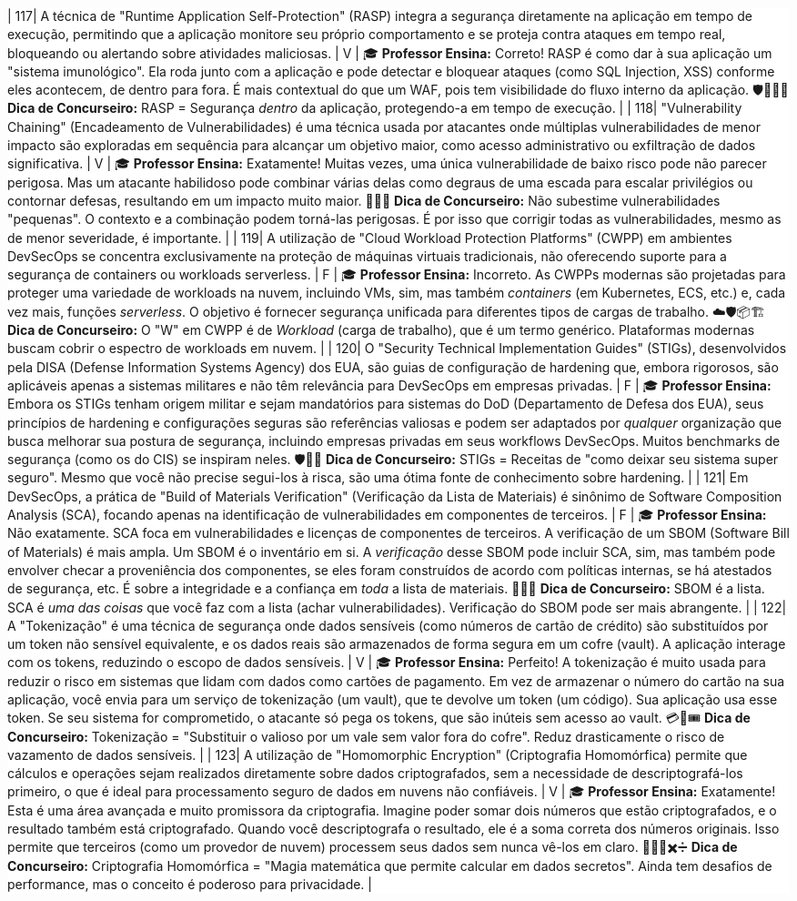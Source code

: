 | 117| A técnica de "Runtime Application Self-Protection" (RASP) integra a segurança diretamente na aplicação em tempo de execução, permitindo que a aplicação monitore seu próprio comportamento e se proteja contra ataques em tempo real, bloqueando ou alertando sobre atividades maliciosas. | V | 🎓 **Professor Ensina:** Correto! RASP é como dar à sua aplicação um "sistema imunológico". Ela roda junto com a aplicação e pode detectar e bloquear ataques (como SQL Injection, XSS) conforme eles acontecem, de dentro para fora. É mais contextual do que um WAF, pois tem visibilidade do fluxo interno da aplicação. 🛡️🏃‍♂️💨 **Dica de Concurseiro:** RASP = Segurança *dentro* da aplicação, protegendo-a em tempo de execução. |
| 118| "Vulnerability Chaining" (Encadeamento de Vulnerabilidades) é uma técnica usada por atacantes onde múltiplas vulnerabilidades de menor impacto são exploradas em sequência para alcançar um objetivo maior, como acesso administrativo ou exfiltração de dados significativa. | V | 🎓 **Professor Ensina:** Exatamente! Muitas vezes, uma única vulnerabilidade de baixo risco pode não parecer perigosa. Mas um atacante habilidoso pode combinar várias delas como degraus de uma escada para escalar privilégios ou contornar defesas, resultando em um impacto muito maior. 🔗🔗💥 **Dica de Concurseiro:** Não subestime vulnerabilidades "pequenas". O contexto e a combinação podem torná-las perigosas. É por isso que corrigir todas as vulnerabilidades, mesmo as de menor severidade, é importante. |
| 119| A utilização de "Cloud Workload Protection Platforms" (CWPP) em ambientes DevSecOps se concentra exclusivamente na proteção de máquinas virtuais tradicionais, não oferecendo suporte para a segurança de containers ou workloads serverless.                | F        | 🎓 **Professor Ensina:** Incorreto. As CWPPs modernas são projetadas para proteger uma variedade de workloads na nuvem, incluindo VMs, sim, mas também *containers* (em Kubernetes, ECS, etc.) e, cada vez mais, funções *serverless*. O objetivo é fornecer segurança unificada para diferentes tipos de cargas de trabalho. ☁️🛡️📦🏗️ **Dica de Concurseiro:** O "W" em CWPP é de *Workload* (carga de trabalho), que é um termo genérico. Plataformas modernas buscam cobrir o espectro de workloads em nuvem. |
| 120| O "Security Technical Implementation Guides" (STIGs), desenvolvidos pela DISA (Defense Information Systems Agency) dos EUA, são guias de configuração de hardening que, embora rigorosos, são aplicáveis apenas a sistemas militares e não têm relevância para DevSecOps em empresas privadas. | F | 🎓 **Professor Ensina:** Embora os STIGs tenham origem militar e sejam mandatórios para sistemas do DoD (Departamento de Defesa dos EUA), seus princípios de hardening e configurações seguras são referências valiosas e podem ser adaptados por *qualquer* organização que busca melhorar sua postura de segurança, incluindo empresas privadas em seus workflows DevSecOps. Muitos benchmarks de segurança (como os do CIS) se inspiram neles. 🛡️📖🏢 **Dica de Concurseiro:** STIGs = Receitas de "como deixar seu sistema super seguro". Mesmo que você não precise segui-los à risca, são uma ótima fonte de conhecimento sobre hardening. |
| 121| Em DevSecOps, a prática de "Build of Materials Verification" (Verificação da Lista de Materiais) é sinônimo de Software Composition Analysis (SCA), focando apenas na identificação de vulnerabilidades em componentes de terceiros.                  | F        | 🎓 **Professor Ensina:** Não exatamente. SCA foca em vulnerabilidades e licenças de componentes de terceiros. A verificação de um SBOM (Software Bill of Materials) é mais ampla. Um SBOM é o inventário em si. A *verificação* desse SBOM pode incluir SCA, sim, mas também pode envolver checar a proveniência dos componentes, se eles foram construídos de acordo com políticas internas, se há atestados de segurança, etc. É sobre a integridade e a confiança em *toda* a lista de materiais. 🧾✅🔗 **Dica de Concurseiro:** SBOM é a lista. SCA é *uma das coisas* que você faz com a lista (achar vulnerabilidades). Verificação do SBOM pode ser mais abrangente. |
| 122| A "Tokenização" é uma técnica de segurança onde dados sensíveis (como números de cartão de crédito) são substituídos por um token não sensível equivalente, e os dados reais são armazenados de forma segura em um cofre (vault). A aplicação interage com os tokens, reduzindo o escopo de dados sensíveis. | V | 🎓 **Professor Ensina:** Perfeito! A tokenização é muito usada para reduzir o risco em sistemas que lidam com dados como cartões de pagamento. Em vez de armazenar o número do cartão na sua aplicação, você envia para um serviço de tokenização (um vault), que te devolve um token (um código). Sua aplicação usa esse token. Se seu sistema for comprometido, o atacante só pega os tokens, que são inúteis sem acesso ao vault. 💳🔄🎟️ **Dica de Concurseiro:** Tokenização = "Substituir o valioso por um vale sem valor fora do cofre". Reduz drasticamente o risco de vazamento de dados sensíveis. |
| 123| A utilização de "Homomorphic Encryption" (Criptografia Homomórfica) permite que cálculos e operações sejam realizados diretamente sobre dados criptografados, sem a necessidade de descriptografá-los primeiro, o que é ideal para processamento seguro de dados em nuvens não confiáveis. | V | 🎓 **Professor Ensina:** Exatamente! Esta é uma área avançada e muito promissora da criptografia. Imagine poder somar dois números que estão criptografados, e o resultado também está criptografado. Quando você descriptografa o resultado, ele é a soma correta dos números originais. Isso permite que terceiros (como um provedor de nuvem) processem seus dados sem nunca vê-los em claro. 🔐➕➖✖️➗ **Dica de Concurseiro:** Criptografia Homomórfica = "Magia matemática que permite calcular em dados secretos". Ainda tem desafios de performance, mas o conceito é poderoso para privacidade. |
